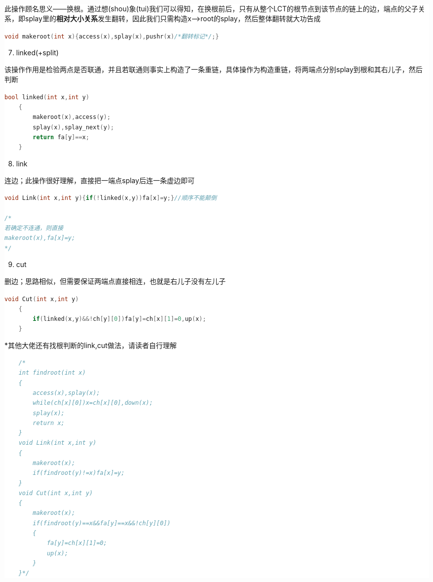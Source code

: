 此操作顾名思义——换根。通过想(shou)象(tui)我们可以得知，在换根前后，只有从整个LCT的根节点到该节点的链上的边，端点的父子关系，即splay里的**相对大小关系**发生翻转，因此我们只需构造x—>root的splay，然后整体翻转就大功告成

```cpp
void makeroot(int x){access(x),splay(x),pushr(x)/*翻转标记*/;}
```

7. linked(+split)

该操作作用是检验两点是否联通，并且若联通则事实上构造了一条重链，具体操作为构造重链，将两端点分别splay到根和其右儿子，然后判断

```cpp
bool linked(int x,int y)
    {
        makeroot(x),access(y);
    	splay(x),splay_next(y);
    	return fa[y]==x;
    }
```
8. link

连边；此操作很好理解，直接把一端点splay后连一条虚边即可

```cpp
void Link(int x,int y){if(!linked(x,y))fa[x]=y;}//顺序不能颠倒

/*
若确定不连通，则直接
makeroot(x),fa[x]=y;
*/
```
9. cut

删边；思路相似，但需要保证两端点直接相连，也就是右儿子没有左儿子

```cpp
void Cut(int x,int y)
    {
    	if(linked(x,y)&&!ch[y][0])fa[y]=ch[x][1]=0,up(x);
    }
```
*其他大佬还有找根判断的link,cut做法，请读者自行理解
```cpp
    /*
    int findroot(int x)
    {
        access(x),splay(x);
        while(ch[x][0])x=ch[x][0],down(x);
        splay(x);
        return x;
    }
    void Link(int x,int y)
    {
        makeroot(x);
        if(findroot(y)!=x)fa[x]=y;
    }
    void Cut(int x,int y)
    {
        makeroot(x);
        if(findroot(y)==x&&fa[y]==x&&!ch[y][0])
        {
            fa[y]=ch[x][1]=0;
            up(x);
        }
    }*/
```
